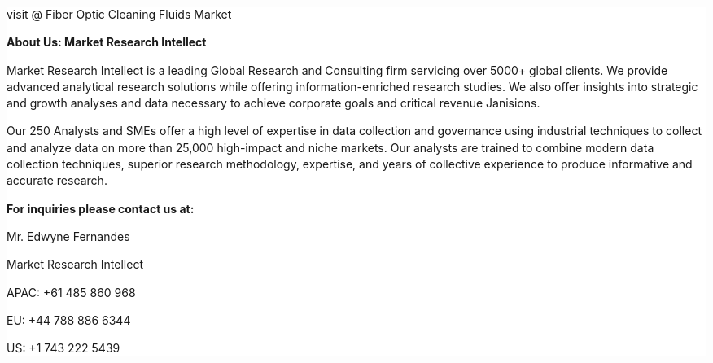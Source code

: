 visit&nbsp;@</strong>&nbsp;</span><span class="font-[700]"><a href="https://www.marketresearchintellect.com/product/global-fiber-optic-cleaning-fluids-market/?utm_source=Linkedin&utm_medium=838" target="_blank" data-tracking-control-name="article-ssr-frontend-pulse_little-text-block" data-tracking-will-navigate="" data-test-link="">Fiber Optic Cleaning Fluids Market</a></span></p><p><strong><span class="font-[700]">About Us: Market Research Intellect</span></strong></p><p><span class="">Market Research Intellect is a leading Global Research and Consulting firm servicing over 5000+ global clients. We provide advanced analytical research solutions while offering information-enriched research studies.&nbsp;</span>We also offer insights into strategic and growth analyses and data necessary to achieve corporate goals and critical revenue Janisions.</p><p><span class="">Our 250 Analysts and SMEs offer a high level of expertise in data collection and governance using industrial techniques to collect and analyze data on more than 25,000 high-impact and niche markets. Our analysts are trained to combine modern data collection techniques, superior research methodology, expertise, and years of collective experience to produce informative and accurate research.</span></p><p><strong>For inquiries please contact us at:</strong></p><p>Mr. Edwyne Fernandes</p><p>Market Research Intellect</p><p>APAC: +61 485 860 968</p><p>EU: +44 788 886 6344</p><p>US: +1 743 222 5439</p>
